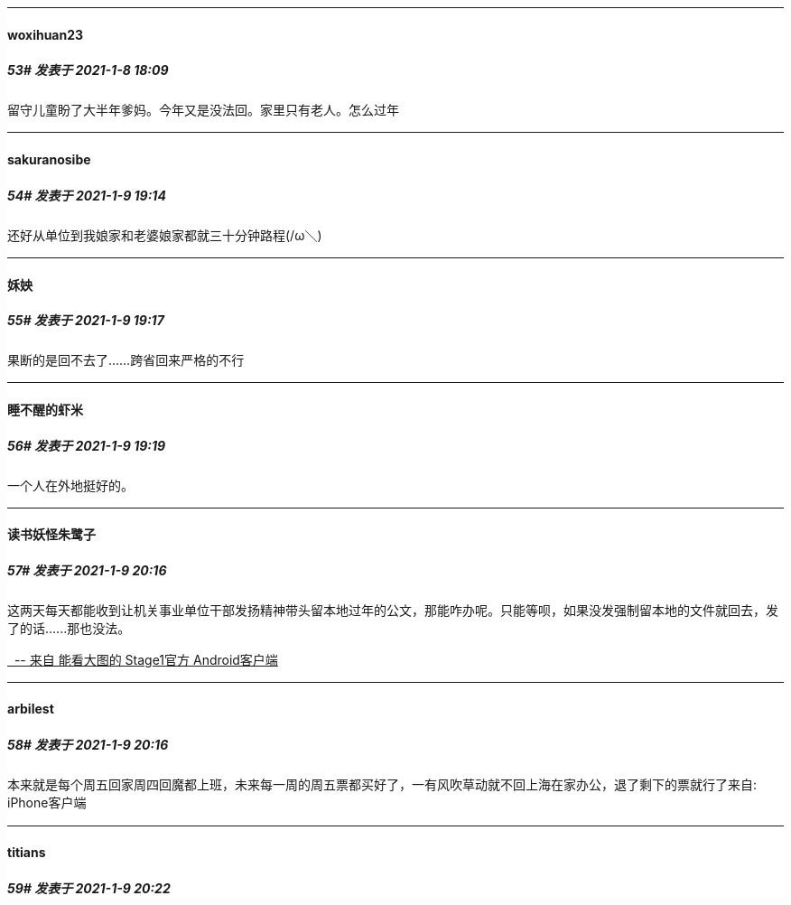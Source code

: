 
-----

####  woxihuan23  
##### 53#       发表于 2021-1-8 18:09


留守儿童盼了大半年爹妈。今年又是没法回。家里只有老人。怎么过年


-----

####  sakuranosibe  
##### 54#       发表于 2021-1-9 19:14


还好从单位到我娘家和老婆娘家都就三十分钟路程(/ω＼)


-----

####  姀姎  
##### 55#       发表于 2021-1-9 19:17


果断的是回不去了……跨省回来严格的不行


-----

####  睡不醒的虾米  
##### 56#       发表于 2021-1-9 19:19


一个人在外地挺好的。


-----

####  读书妖怪朱鹭子  
##### 57#       发表于 2021-1-9 20:16


这两天每天都能收到让机关事业单位干部发扬精神带头留本地过年的公文，那能咋办呢。只能等呗，如果没发强制留本地的文件就回去，发了的话......那也没法。

[  -- 来自 能看大图的 Stage1官方 Android客户端](https://www.coolapk.com/apk/140634)


-----

####  arbilest  
##### 58#       发表于 2021-1-9 20:16


本来就是每个周五回家周四回魔都上班，未来每一周的周五票都买好了，一有风吹草动就不回上海在家办公，退了剩下的票就行了来自: iPhone客户端


-----

####  titians  
##### 59#       发表于 2021-1-9 20:22
